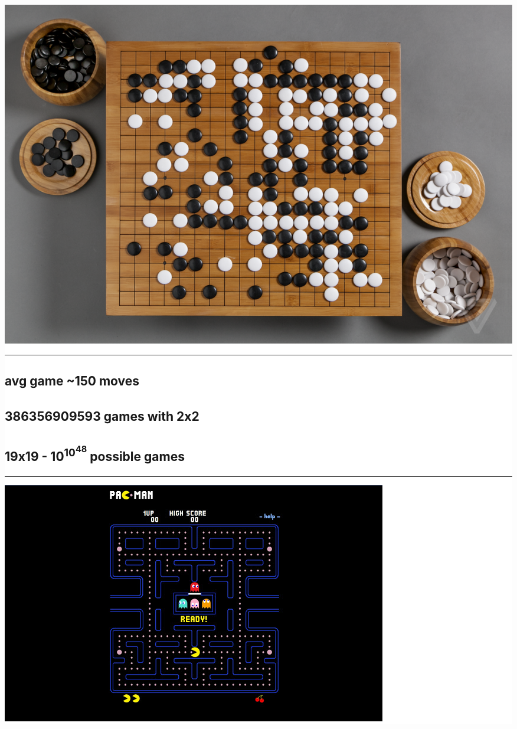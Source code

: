 
![](assets/goban.png)

---

## avg game ~150 moves
## 386356909593 games __with 2x2__
## __19x19 -__ 10<sup>10<sup>48</sup></sup> possible games

---

![](assets/pacman-original.jpg)
